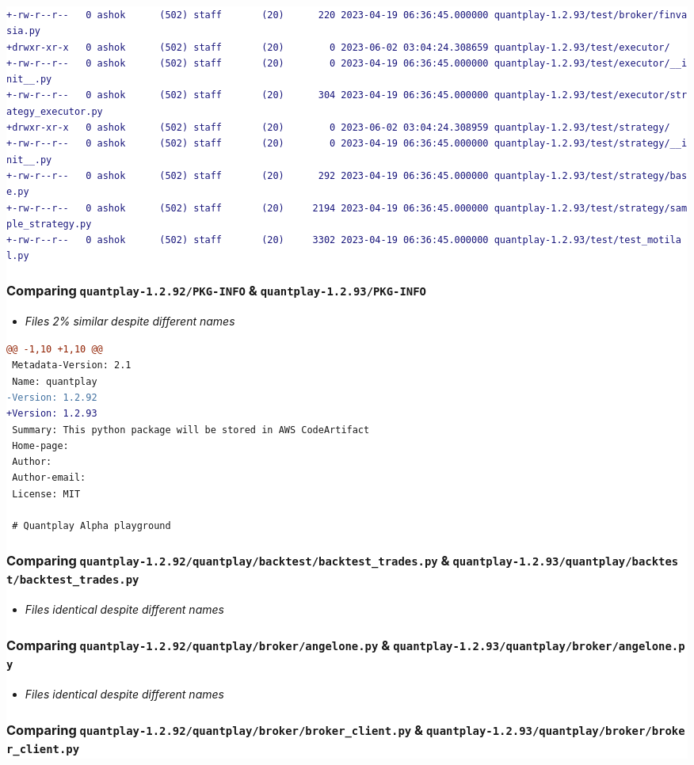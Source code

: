 ```diff
+-rw-r--r--   0 ashok      (502) staff       (20)      220 2023-04-19 06:36:45.000000 quantplay-1.2.93/test/broker/finvasia.py
+drwxr-xr-x   0 ashok      (502) staff       (20)        0 2023-06-02 03:04:24.308659 quantplay-1.2.93/test/executor/
+-rw-r--r--   0 ashok      (502) staff       (20)        0 2023-04-19 06:36:45.000000 quantplay-1.2.93/test/executor/__init__.py
+-rw-r--r--   0 ashok      (502) staff       (20)      304 2023-04-19 06:36:45.000000 quantplay-1.2.93/test/executor/strategy_executor.py
+drwxr-xr-x   0 ashok      (502) staff       (20)        0 2023-06-02 03:04:24.308959 quantplay-1.2.93/test/strategy/
+-rw-r--r--   0 ashok      (502) staff       (20)        0 2023-04-19 06:36:45.000000 quantplay-1.2.93/test/strategy/__init__.py
+-rw-r--r--   0 ashok      (502) staff       (20)      292 2023-04-19 06:36:45.000000 quantplay-1.2.93/test/strategy/base.py
+-rw-r--r--   0 ashok      (502) staff       (20)     2194 2023-04-19 06:36:45.000000 quantplay-1.2.93/test/strategy/sample_strategy.py
+-rw-r--r--   0 ashok      (502) staff       (20)     3302 2023-04-19 06:36:45.000000 quantplay-1.2.93/test/test_motilal.py
```

### Comparing `quantplay-1.2.92/PKG-INFO` & `quantplay-1.2.93/PKG-INFO`

 * *Files 2% similar despite different names*

```diff
@@ -1,10 +1,10 @@
 Metadata-Version: 2.1
 Name: quantplay
-Version: 1.2.92
+Version: 1.2.93
 Summary: This python package will be stored in AWS CodeArtifact
 Home-page: 
 Author: 
 Author-email: 
 License: MIT
 
 # Quantplay Alpha playground
```

### Comparing `quantplay-1.2.92/quantplay/backtest/backtest_trades.py` & `quantplay-1.2.93/quantplay/backtest/backtest_trades.py`

 * *Files identical despite different names*

### Comparing `quantplay-1.2.92/quantplay/broker/angelone.py` & `quantplay-1.2.93/quantplay/broker/angelone.py`

 * *Files identical despite different names*

### Comparing `quantplay-1.2.92/quantplay/broker/broker_client.py` & `quantplay-1.2.93/quantplay/broker/broker_client.py`
